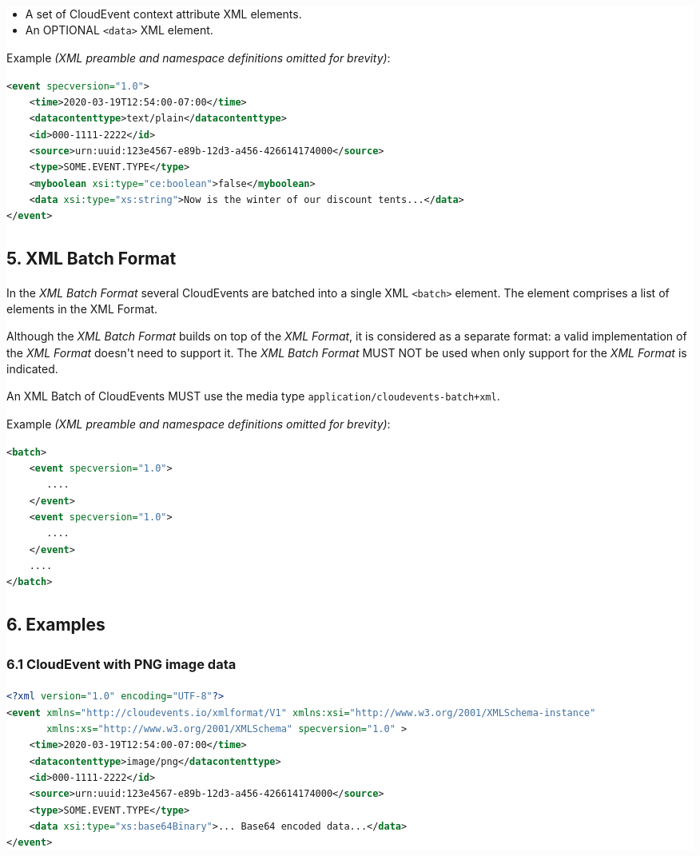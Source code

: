 * A set of CloudEvent context attribute XML elements.
* An OPTIONAL `<data>` XML element.

Example _(XML preamble and namespace definitions omitted for brevity)_:

``` xml
<event specversion="1.0">
    <time>2020-03-19T12:54:00-07:00</time>
    <datacontenttype>text/plain</datacontenttype>
    <id>000-1111-2222</id>
    <source>urn:uuid:123e4567-e89b-12d3-a456-426614174000</source>
    <type>SOME.EVENT.TYPE</type>
    <myboolean xsi:type="ce:boolean">false</myboolean>
    <data xsi:type="xs:string">Now is the winter of our discount tents...</data>
</event>
```

## 5. XML Batch Format

In the _XML Batch Format_ several CloudEvents are batched into a single XML
`<batch>` element. The element comprises a list of elements in the XML Format.

Although the _XML Batch Format_ builds on top of the _XML Format_, it is
considered as a separate format: a valid implementation of the _XML Format_
doesn't need to support it. The _XML Batch Format_ MUST NOT be used when only
support for the _XML Format_ is indicated.

An XML Batch of CloudEvents MUST use the media type
`application/cloudevents-batch+xml`.

Example _(XML preamble and namespace definitions omitted for brevity)_:

```xml
<batch>
    <event specversion="1.0">
       ....
    </event>
    <event specversion="1.0">
       ....
    </event>
    ....
</batch>
```

## 6. Examples

### 6.1 CloudEvent with PNG image data

```xml
<?xml version="1.0" encoding="UTF-8"?>
<event xmlns="http://cloudevents.io/xmlformat/V1" xmlns:xsi="http://www.w3.org/2001/XMLSchema-instance" 
       xmlns:xs="http://www.w3.org/2001/XMLSchema" specversion="1.0" >
    <time>2020-03-19T12:54:00-07:00</time>
    <datacontenttype>image/png</datacontenttype>
    <id>000-1111-2222</id>
    <source>urn:uuid:123e4567-e89b-12d3-a456-426614174000</source>
    <type>SOME.EVENT.TYPE</type>
    <data xsi:type="xs:base64Binary">... Base64 encoded data...</data>
</event>
```
